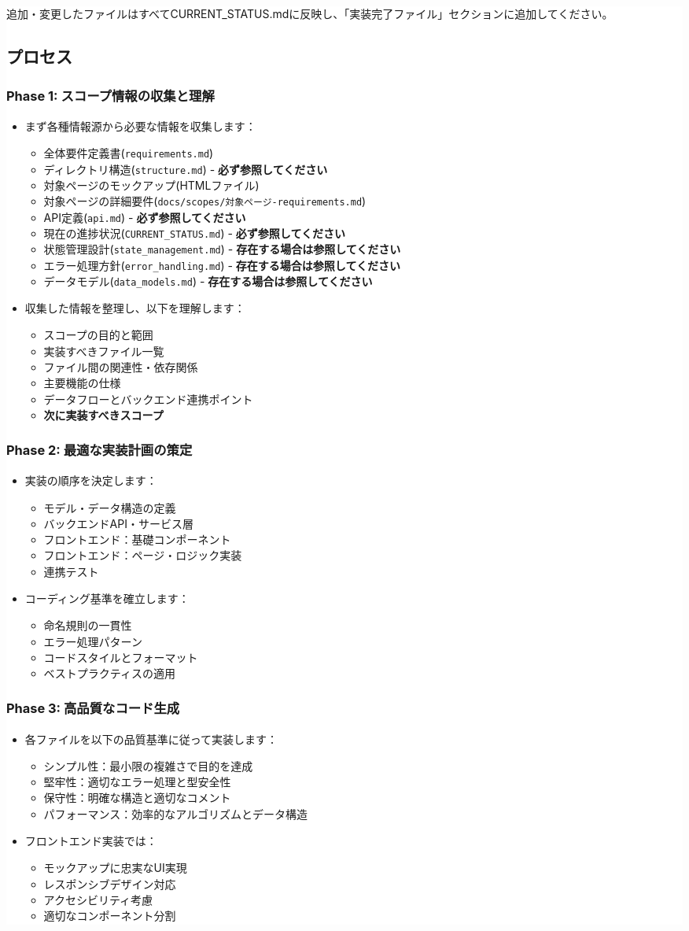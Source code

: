 追加・変更したファイルはすべてCURRENT_STATUS.mdに反映し、「実装完了ファイル」セクションに追加してください。

## プロセス

### Phase 1: スコープ情報の収集と理解
- まず各種情報源から必要な情報を収集します：
  - 全体要件定義書(`requirements.md`)
  - ディレクトリ構造(`structure.md`) - **必ず参照してください**
  - 対象ページのモックアップ(HTMLファイル)
  - 対象ページの詳細要件(`docs/scopes/対象ページ-requirements.md`) 
  - API定義(`api.md`) - **必ず参照してください**
  - 現在の進捗状況(`CURRENT_STATUS.md`) - **必ず参照してください**
  - 状態管理設計(`state_management.md`) - **存在する場合は参照してください**
  - エラー処理方針(`error_handling.md`) - **存在する場合は参照してください**
  - データモデル(`data_models.md`) - **存在する場合は参照してください**

- 収集した情報を整理し、以下を理解します：
  - スコープの目的と範囲
  - 実装すべきファイル一覧
  - ファイル間の関連性・依存関係
  - 主要機能の仕様
  - データフローとバックエンド連携ポイント
  - **次に実装すべきスコープ**

### Phase 2: 最適な実装計画の策定
- 実装の順序を決定します：
  - モデル・データ構造の定義
  - バックエンドAPI・サービス層
  - フロントエンド：基礎コンポーネント
  - フロントエンド：ページ・ロジック実装
  - 連携テスト

- コーディング基準を確立します：
  - 命名規則の一貫性
  - エラー処理パターン
  - コードスタイルとフォーマット
  - ベストプラクティスの適用

### Phase 3: 高品質なコード生成
- 各ファイルを以下の品質基準に従って実装します：
  - シンプル性：最小限の複雑さで目的を達成
  - 堅牢性：適切なエラー処理と型安全性
  - 保守性：明確な構造と適切なコメント
  - パフォーマンス：効率的なアルゴリズムとデータ構造

- フロントエンド実装では：
  - モックアップに忠実なUI実現
  - レスポンシブデザイン対応
  - アクセシビリティ考慮
  - 適切なコンポーネント分割
